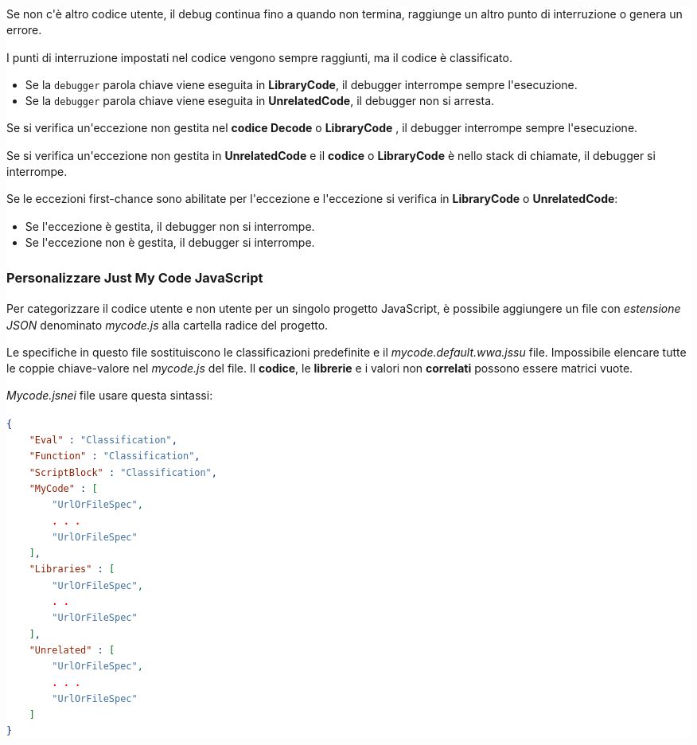 Se non c'è altro codice utente, il debug continua fino a quando non termina, raggiunge un altro punto di interruzione o genera un errore.

I punti di interruzione impostati nel codice vengono sempre raggiunti, ma il codice è classificato.

- Se la `debugger` parola chiave viene eseguita in **LibraryCode**, il debugger interrompe sempre l'esecuzione.
- Se la `debugger` parola chiave viene eseguita in **UnrelatedCode**, il debugger non si arresta.

<a name="BKMK_JS_Exception_behavior"></a> Se si verifica un'eccezione non gestita nel **codice Decode** o **LibraryCode** , il debugger interrompe sempre l'esecuzione.

Se si verifica un'eccezione non gestita in **UnrelatedCode** e il **codice** o **LibraryCode** è nello stack di chiamate, il debugger si interrompe.

Se le eccezioni first-chance sono abilitate per l'eccezione e l'eccezione si verifica in **LibraryCode** o **UnrelatedCode**:

- Se l'eccezione è gestita, il debugger non si interrompe.
- Se l'eccezione non è gestita, il debugger si interrompe.

### <a name="customize-javascript-just-my-code"></a><a name="BKMK_JS_Customize_Just_My_Code"></a> Personalizzare Just My Code JavaScript

Per categorizzare il codice utente e non utente per un singolo progetto JavaScript, è possibile aggiungere un file con *estensione JSON* denominato *mycode.js* alla cartella radice del progetto.

Le specifiche in questo file sostituiscono le classificazioni predefinite e il *mycode.default.wwa.jssu* file. Impossibile elencare tutte le coppie chiave-valore nel *mycode.js* del file. Il **codice**, le **librerie** e i valori non **correlati** possono essere matrici vuote.

*Mycode.jsnei* file usare questa sintassi:

```json
{
    "Eval" : "Classification",
    "Function" : "Classification",
    "ScriptBlock" : "Classification",
    "MyCode" : [
        "UrlOrFileSpec",
        . . .
        "UrlOrFileSpec"
    ],
    "Libraries" : [
        "UrlOrFileSpec",
        . .
        "UrlOrFileSpec"
    ],
    "Unrelated" : [
        "UrlOrFileSpec",
        . . .
        "UrlOrFileSpec"
    ]
}

```
